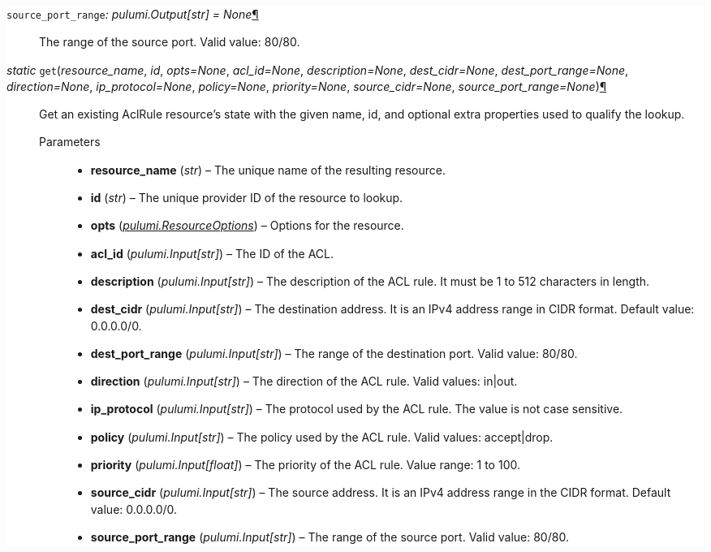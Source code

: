 <dl class="py attribute">
<dt id="pulumi_alicloud.rocketmq.AclRule.source_port_range">
<code class="sig-name descname">source_port_range</code><em class="property">: pulumi.Output[str]</em><em class="property"> = None</em><a class="headerlink" href="#pulumi_alicloud.rocketmq.AclRule.source_port_range" title="Permalink to this definition">¶</a></dt>
<dd><p>The range of the source port. Valid value: 80/80.</p>
</dd></dl>

<dl class="py method">
<dt id="pulumi_alicloud.rocketmq.AclRule.get">
<em class="property">static </em><code class="sig-name descname">get</code><span class="sig-paren">(</span><em class="sig-param"><span class="n">resource_name</span></em>, <em class="sig-param"><span class="n">id</span></em>, <em class="sig-param"><span class="n">opts</span><span class="o">=</span><span class="default_value">None</span></em>, <em class="sig-param"><span class="n">acl_id</span><span class="o">=</span><span class="default_value">None</span></em>, <em class="sig-param"><span class="n">description</span><span class="o">=</span><span class="default_value">None</span></em>, <em class="sig-param"><span class="n">dest_cidr</span><span class="o">=</span><span class="default_value">None</span></em>, <em class="sig-param"><span class="n">dest_port_range</span><span class="o">=</span><span class="default_value">None</span></em>, <em class="sig-param"><span class="n">direction</span><span class="o">=</span><span class="default_value">None</span></em>, <em class="sig-param"><span class="n">ip_protocol</span><span class="o">=</span><span class="default_value">None</span></em>, <em class="sig-param"><span class="n">policy</span><span class="o">=</span><span class="default_value">None</span></em>, <em class="sig-param"><span class="n">priority</span><span class="o">=</span><span class="default_value">None</span></em>, <em class="sig-param"><span class="n">source_cidr</span><span class="o">=</span><span class="default_value">None</span></em>, <em class="sig-param"><span class="n">source_port_range</span><span class="o">=</span><span class="default_value">None</span></em><span class="sig-paren">)</span><a class="headerlink" href="#pulumi_alicloud.rocketmq.AclRule.get" title="Permalink to this definition">¶</a></dt>
<dd><p>Get an existing AclRule resource’s state with the given name, id, and optional extra
properties used to qualify the lookup.</p>
<dl class="field-list simple">
<dt class="field-odd">Parameters</dt>
<dd class="field-odd"><ul class="simple">
<li><p><strong>resource_name</strong> (<em>str</em>) – The unique name of the resulting resource.</p></li>
<li><p><strong>id</strong> (<em>str</em>) – The unique provider ID of the resource to lookup.</p></li>
<li><p><strong>opts</strong> (<a class="reference internal" href="../../pulumi/#pulumi.ResourceOptions" title="pulumi.ResourceOptions"><em>pulumi.ResourceOptions</em></a>) – Options for the resource.</p></li>
<li><p><strong>acl_id</strong> (<em>pulumi.Input</em><em>[</em><em>str</em><em>]</em>) – The ID of the ACL.</p></li>
<li><p><strong>description</strong> (<em>pulumi.Input</em><em>[</em><em>str</em><em>]</em>) – The description of the ACL rule. It must be 1 to 512 characters in length.</p></li>
<li><p><strong>dest_cidr</strong> (<em>pulumi.Input</em><em>[</em><em>str</em><em>]</em>) – The destination address. It is an IPv4 address range in CIDR format. Default value: 0.0.0.0/0.</p></li>
<li><p><strong>dest_port_range</strong> (<em>pulumi.Input</em><em>[</em><em>str</em><em>]</em>) – The range of the destination port. Valid value: 80/80.</p></li>
<li><p><strong>direction</strong> (<em>pulumi.Input</em><em>[</em><em>str</em><em>]</em>) – The direction of the ACL rule. Valid values: in|out.</p></li>
<li><p><strong>ip_protocol</strong> (<em>pulumi.Input</em><em>[</em><em>str</em><em>]</em>) – The protocol used by the ACL rule. The value is not case sensitive.</p></li>
<li><p><strong>policy</strong> (<em>pulumi.Input</em><em>[</em><em>str</em><em>]</em>) – The policy used by the ACL rule. Valid values: accept|drop.</p></li>
<li><p><strong>priority</strong> (<em>pulumi.Input</em><em>[</em><em>float</em><em>]</em>) – The priority of the ACL rule. Value range: 1 to 100.</p></li>
<li><p><strong>source_cidr</strong> (<em>pulumi.Input</em><em>[</em><em>str</em><em>]</em>) – The source address. It is an IPv4 address range in the CIDR format. Default value: 0.0.0.0/0.</p></li>
<li><p><strong>source_port_range</strong> (<em>pulumi.Input</em><em>[</em><em>str</em><em>]</em>) – The range of the source port. Valid value: 80/80.</p></li>
</ul>
</dd>
</dl>
</dd></dl>